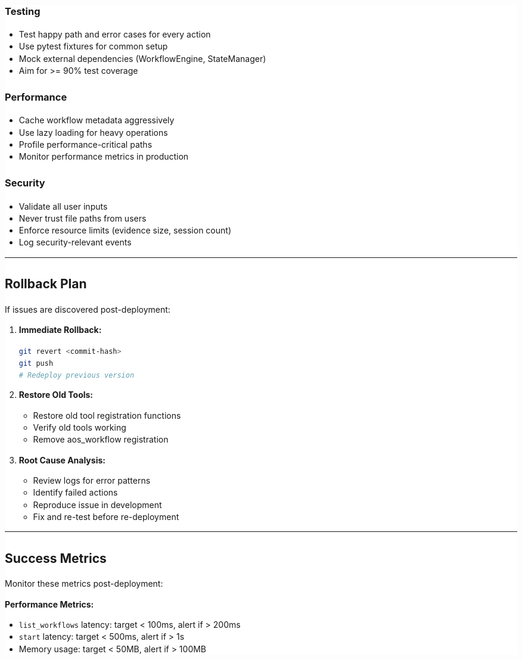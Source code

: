 ### Testing
- Test happy path and error cases for every action
- Use pytest fixtures for common setup
- Mock external dependencies (WorkflowEngine, StateManager)
- Aim for >= 90% test coverage

### Performance
- Cache workflow metadata aggressively
- Use lazy loading for heavy operations
- Profile performance-critical paths
- Monitor performance metrics in production

### Security
- Validate all user inputs
- Never trust file paths from users
- Enforce resource limits (evidence size, session count)
- Log security-relevant events

---

## Rollback Plan

If issues are discovered post-deployment:

1. **Immediate Rollback:**
   ```bash
   git revert <commit-hash>
   git push
   # Redeploy previous version
   ```

2. **Restore Old Tools:**
   - Restore old tool registration functions
   - Verify old tools working
   - Remove aos_workflow registration

3. **Root Cause Analysis:**
   - Review logs for error patterns
   - Identify failed actions
   - Reproduce issue in development
   - Fix and re-test before re-deployment

---

## Success Metrics

Monitor these metrics post-deployment:

**Performance Metrics:**
- `list_workflows` latency: target < 100ms, alert if > 200ms
- `start` latency: target < 500ms, alert if > 1s
- Memory usage: target < 50MB, alert if > 100MB

